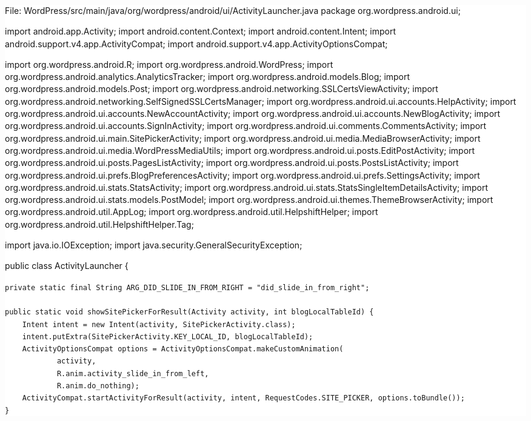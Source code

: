 

File: WordPress/src/main/java/org/wordpress/android/ui/ActivityLauncher.java
package org.wordpress.android.ui;

import android.app.Activity;
import android.content.Context;
import android.content.Intent;
import android.support.v4.app.ActivityCompat;
import android.support.v4.app.ActivityOptionsCompat;

import org.wordpress.android.R;
import org.wordpress.android.WordPress;
import org.wordpress.android.analytics.AnalyticsTracker;
import org.wordpress.android.models.Blog;
import org.wordpress.android.models.Post;
import org.wordpress.android.networking.SSLCertsViewActivity;
import org.wordpress.android.networking.SelfSignedSSLCertsManager;
import org.wordpress.android.ui.accounts.HelpActivity;
import org.wordpress.android.ui.accounts.NewAccountActivity;
import org.wordpress.android.ui.accounts.NewBlogActivity;
import org.wordpress.android.ui.accounts.SignInActivity;
import org.wordpress.android.ui.comments.CommentsActivity;
import org.wordpress.android.ui.main.SitePickerActivity;
import org.wordpress.android.ui.media.MediaBrowserActivity;
import org.wordpress.android.ui.media.WordPressMediaUtils;
import org.wordpress.android.ui.posts.EditPostActivity;
import org.wordpress.android.ui.posts.PagesListActivity;
import org.wordpress.android.ui.posts.PostsListActivity;
import org.wordpress.android.ui.prefs.BlogPreferencesActivity;
import org.wordpress.android.ui.prefs.SettingsActivity;
import org.wordpress.android.ui.stats.StatsActivity;
import org.wordpress.android.ui.stats.StatsSingleItemDetailsActivity;
import org.wordpress.android.ui.stats.models.PostModel;
import org.wordpress.android.ui.themes.ThemeBrowserActivity;
import org.wordpress.android.util.AppLog;
import org.wordpress.android.util.HelpshiftHelper;
import org.wordpress.android.util.HelpshiftHelper.Tag;

import java.io.IOException;
import java.security.GeneralSecurityException;

public class ActivityLauncher {

    private static final String ARG_DID_SLIDE_IN_FROM_RIGHT = "did_slide_in_from_right";

    public static void showSitePickerForResult(Activity activity, int blogLocalTableId) {
        Intent intent = new Intent(activity, SitePickerActivity.class);
        intent.putExtra(SitePickerActivity.KEY_LOCAL_ID, blogLocalTableId);
        ActivityOptionsCompat options = ActivityOptionsCompat.makeCustomAnimation(
                activity,
                R.anim.activity_slide_in_from_left,
                R.anim.do_nothing);
        ActivityCompat.startActivityForResult(activity, intent, RequestCodes.SITE_PICKER, options.toBundle());
    }
